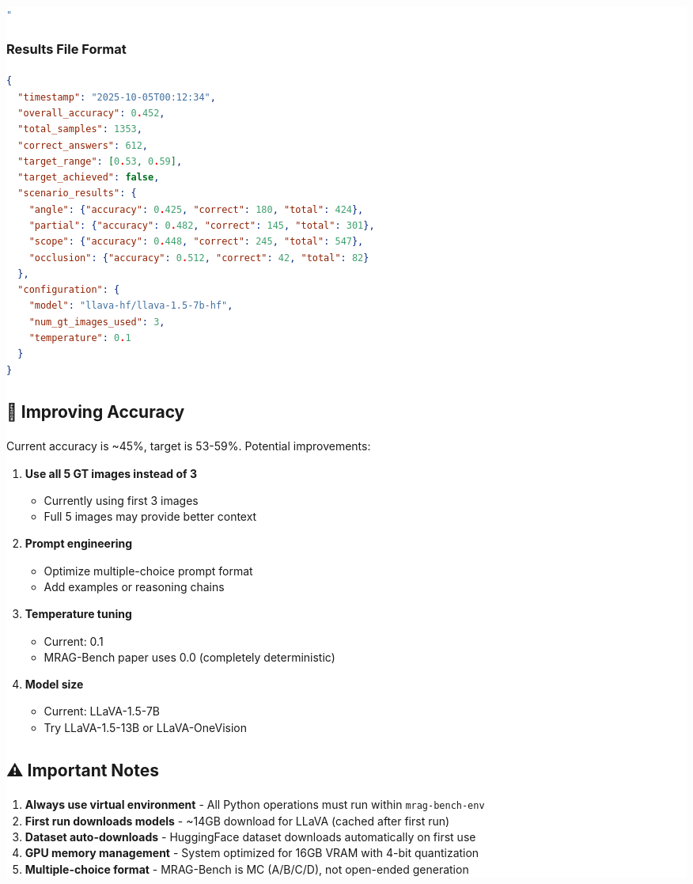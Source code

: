 ```bash
"
```

### Results File Format

```json
{
  "timestamp": "2025-10-05T00:12:34",
  "overall_accuracy": 0.452,
  "total_samples": 1353,
  "correct_answers": 612,
  "target_range": [0.53, 0.59],
  "target_achieved": false,
  "scenario_results": {
    "angle": {"accuracy": 0.425, "correct": 180, "total": 424},
    "partial": {"accuracy": 0.482, "correct": 145, "total": 301},
    "scope": {"accuracy": 0.448, "correct": 245, "total": 547},
    "occlusion": {"accuracy": 0.512, "correct": 42, "total": 82}
  },
  "configuration": {
    "model": "llava-hf/llava-1.5-7b-hf",
    "num_gt_images_used": 3,
    "temperature": 0.1
  }
}
```

## 🎯 Improving Accuracy

Current accuracy is ~45%, target is 53-59%. Potential improvements:

1. **Use all 5 GT images instead of 3**
   - Currently using first 3 images
   - Full 5 images may provide better context

2. **Prompt engineering**
   - Optimize multiple-choice prompt format
   - Add examples or reasoning chains

3. **Temperature tuning**
   - Current: 0.1
   - MRAG-Bench paper uses 0.0 (completely deterministic)

4. **Model size**
   - Current: LLaVA-1.5-7B
   - Try LLaVA-1.5-13B or LLaVA-OneVision

## ⚠️ Important Notes

1. **Always use virtual environment** - All Python operations must run within `mrag-bench-env`
2. **First run downloads models** - ~14GB download for LLaVA (cached after first run)
3. **Dataset auto-downloads** - HuggingFace dataset downloads automatically on first use
4. **GPU memory management** - System optimized for 16GB VRAM with 4-bit quantization
5. **Multiple-choice format** - MRAG-Bench is MC (A/B/C/D), not open-ended generation
